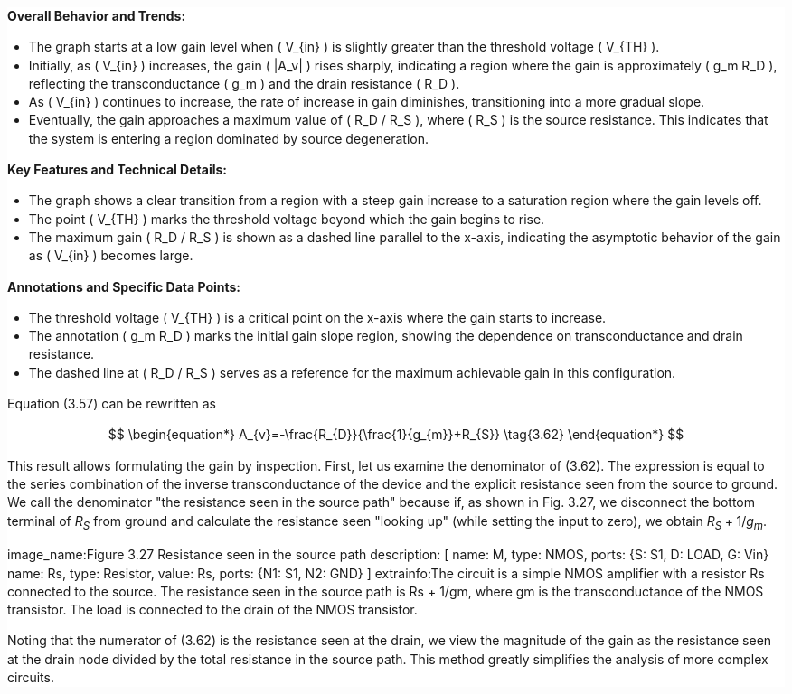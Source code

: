 **Overall Behavior and Trends:**
- The graph starts at a low gain level when \( V_{in} \) is slightly greater than the threshold voltage \( V_{TH} \).
- Initially, as \( V_{in} \) increases, the gain \( |A_v| \) rises sharply, indicating a region where the gain is approximately \( g_m R_D \), reflecting the transconductance \( g_m \) and the drain resistance \( R_D \).
- As \( V_{in} \) continues to increase, the rate of increase in gain diminishes, transitioning into a more gradual slope.
- Eventually, the gain approaches a maximum value of \( R_D / R_S \), where \( R_S \) is the source resistance. This indicates that the system is entering a region dominated by source degeneration.

**Key Features and Technical Details:**
- The graph shows a clear transition from a region with a steep gain increase to a saturation region where the gain levels off.
- The point \( V_{TH} \) marks the threshold voltage beyond which the gain begins to rise.
- The maximum gain \( R_D / R_S \) is shown as a dashed line parallel to the x-axis, indicating the asymptotic behavior of the gain as \( V_{in} \) becomes large.

**Annotations and Specific Data Points:**
- The threshold voltage \( V_{TH} \) is a critical point on the x-axis where the gain starts to increase.
- The annotation \( g_m R_D \) marks the initial gain slope region, showing the dependence on transconductance and drain resistance.
- The dashed line at \( R_D / R_S \) serves as a reference for the maximum achievable gain in this configuration.

Equation (3.57) can be rewritten as

$$
\begin{equation*}
A_{v}=-\frac{R_{D}}{\frac{1}{g_{m}}+R_{S}} \tag{3.62}
\end{equation*}
$$

This result allows formulating the gain by inspection. First, let us examine the denominator of (3.62). The expression is equal to the series combination of the inverse transconductance of the device and the explicit resistance seen from the source to ground. We call the denominator "the resistance seen in the source path" because if, as shown in Fig. 3.27, we disconnect the bottom terminal of $R_{S}$ from ground and calculate the resistance seen "looking up" (while setting the input to zero), we obtain $R_{S}+1 / g_{m}$.

image_name:Figure 3.27 Resistance seen in the source path
description:
[
name: M, type: NMOS, ports: {S: S1, D: LOAD, G: Vin}
name: Rs, type: Resistor, value: Rs, ports: {N1: S1, N2: GND}
]
extrainfo:The circuit is a simple NMOS amplifier with a resistor Rs connected to the source. The resistance seen in the source path is Rs + 1/gm, where gm is the transconductance of the NMOS transistor. The load is connected to the drain of the NMOS transistor.

Noting that the numerator of (3.62) is the resistance seen at the drain, we view the magnitude of the gain as the resistance seen at the drain node divided by the total resistance in the source path. This method greatly simplifies the analysis of more complex circuits.

